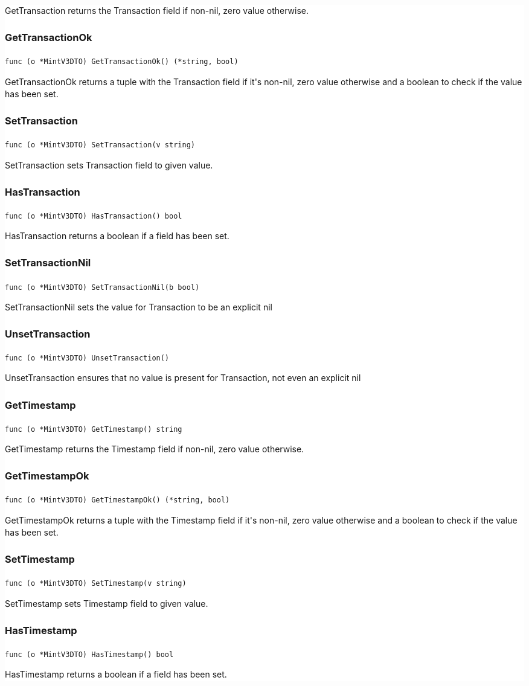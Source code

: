 GetTransaction returns the Transaction field if non-nil, zero value otherwise.

### GetTransactionOk

`func (o *MintV3DTO) GetTransactionOk() (*string, bool)`

GetTransactionOk returns a tuple with the Transaction field if it's non-nil, zero value otherwise
and a boolean to check if the value has been set.

### SetTransaction

`func (o *MintV3DTO) SetTransaction(v string)`

SetTransaction sets Transaction field to given value.

### HasTransaction

`func (o *MintV3DTO) HasTransaction() bool`

HasTransaction returns a boolean if a field has been set.

### SetTransactionNil

`func (o *MintV3DTO) SetTransactionNil(b bool)`

 SetTransactionNil sets the value for Transaction to be an explicit nil

### UnsetTransaction
`func (o *MintV3DTO) UnsetTransaction()`

UnsetTransaction ensures that no value is present for Transaction, not even an explicit nil
### GetTimestamp

`func (o *MintV3DTO) GetTimestamp() string`

GetTimestamp returns the Timestamp field if non-nil, zero value otherwise.

### GetTimestampOk

`func (o *MintV3DTO) GetTimestampOk() (*string, bool)`

GetTimestampOk returns a tuple with the Timestamp field if it's non-nil, zero value otherwise
and a boolean to check if the value has been set.

### SetTimestamp

`func (o *MintV3DTO) SetTimestamp(v string)`

SetTimestamp sets Timestamp field to given value.

### HasTimestamp

`func (o *MintV3DTO) HasTimestamp() bool`

HasTimestamp returns a boolean if a field has been set.
